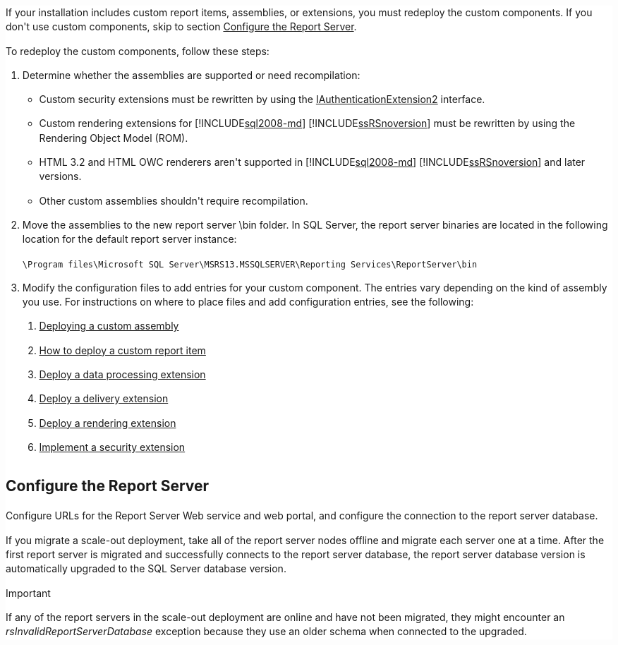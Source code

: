 If your installation includes custom report items, assemblies, or extensions, you must redeploy the custom components. If you don't use custom components, skip to section [Configure the Report Server](#bkmk_configure_reportserver).  
  
 To redeploy the custom components, follow these steps:  
  
1. Determine whether the assemblies are supported or need recompilation:

    - Custom security extensions must be rewritten by using the [IAuthenticationExtension2](/dotnet/api/microsoft.reportingservices.interfaces.iauthenticationextension2) interface.
  
    - Custom rendering extensions for [!INCLUDE[sql2008-md](../../includes/sql2008-md.md)] [!INCLUDE[ssRSnoversion](../../includes/ssrsnoversion-md.md)] must be rewritten by using the Rendering Object Model (ROM).  
  
    - HTML 3.2 and HTML OWC renderers aren't supported in [!INCLUDE[sql2008-md](../../includes/sql2008-md.md)] [!INCLUDE[ssRSnoversion](../../includes/ssrsnoversion-md.md)] and later versions.  
  
    - Other custom assemblies shouldn't require recompilation.  
  
1. Move the assemblies to the new report server \bin folder. In SQL Server, the report server binaries are located in the following location for the default report server instance:  
  
     `\Program files\Microsoft SQL Server\MSRS13.MSSQLSERVER\Reporting Services\ReportServer\bin`  
  
1. Modify the configuration files to add entries for your custom component. The entries vary depending on the kind of assembly you use. For instructions on where to place files and add configuration entries, see the following:  
  
    1. [Deploying a custom assembly](../../reporting-services/custom-assemblies/deploying-a-custom-assembly.md)  
  
    1. [How to deploy a custom report item](../../reporting-services/custom-report-items/how-to-deploy-a-custom-report-item.md)  
  
    1. [Deploy a data processing extension](../../reporting-services/extensions/data-processing/deploying-a-data-processing-extension.md)  
  
    1. [Deploy a delivery extension](../../reporting-services/extensions/delivery-extension/deploying-a-delivery-extension.md)  
  
    1. [Deploy a rendering extension](../../reporting-services/extensions/rendering-extension/deploying-a-rendering-extension.md)  
  
    1. [Implement a security extension](../../reporting-services/extensions/security-extension/implementing-a-security-extension.md)  

## <a name="bkmk_configure_reportserver"></a> Configure the Report Server

Configure URLs for the Report Server Web service and web portal, and configure the connection to the report server database.  
  
If you migrate a scale-out deployment, take all of the report server nodes offline and migrate each server one at a time. After the first report server is migrated and successfully connects to the report server database, the report server database version is automatically upgraded to the SQL Server database version.  
  
> [!IMPORTANT]
> If any of the report servers in the scale-out deployment are online and have not been migrated, they might encounter an *rsInvalidReportServerDatabase* exception because they use an older schema when connected to the upgraded.  

